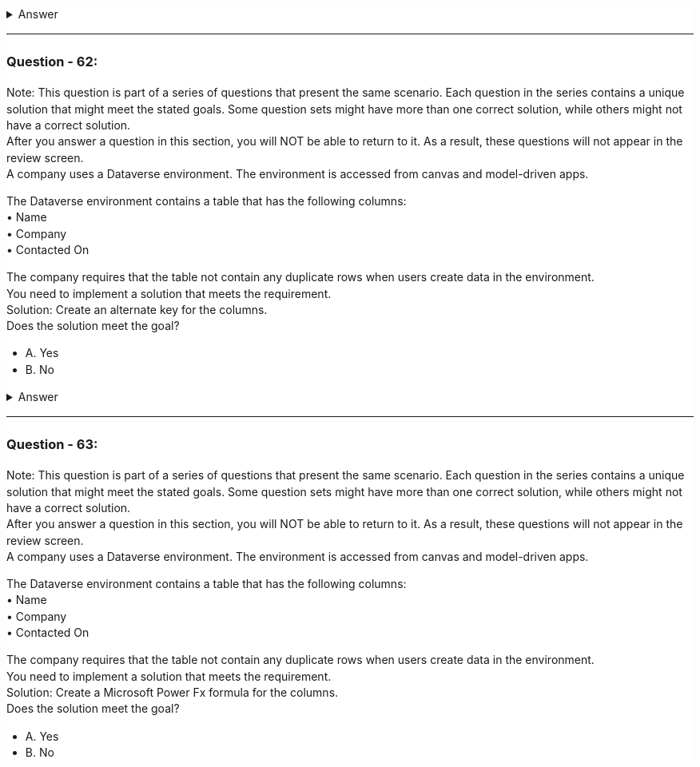 <details><summary>Answer</summary></details>

---

### Question - 62:

Note: This question is part of a series of questions that present the same scenario. Each question in the series contains a unique solution that might meet the stated goals. Some question sets might have more than one correct solution, while others might not have a correct solution. <br>
After you answer a question in this section, you will NOT be able to return to it. As a result, these questions will not appear in the review screen. <br>
A company uses a Dataverse environment. The environment is accessed from canvas and model-driven apps. <br>

The Dataverse environment contains a table that has the following columns: <br>
• Name <br>
• Company <br>
• Contacted On <br>

The company requires that the table not contain any duplicate rows when users create data in the environment. <br>
You need to implement a solution that meets the requirement. <br>
Solution: Create an alternate key for the columns. <br>
Does the solution meet the goal? <br>

-   A. Yes
-   B. No

<details><summary>Answer</summary></details>

---

### Question - 63:

Note: This question is part of a series of questions that present the same scenario. Each question in the series contains a unique solution that might meet the stated goals. Some question sets might have more than one correct solution, while others might not have a correct solution. <br>
After you answer a question in this section, you will NOT be able to return to it. As a result, these questions will not appear in the review screen. <br>
A company uses a Dataverse environment. The environment is accessed from canvas and model-driven apps. <br>

The Dataverse environment contains a table that has the following columns: <br>
• Name <br>
• Company <br>
• Contacted On <br>

The company requires that the table not contain any duplicate rows when users create data in the environment. <br>
You need to implement a solution that meets the requirement. <br>
Solution: Create a Microsoft Power Fx formula for the columns. <br>
Does the solution meet the goal? <br>

-   A. Yes
-   B. No
